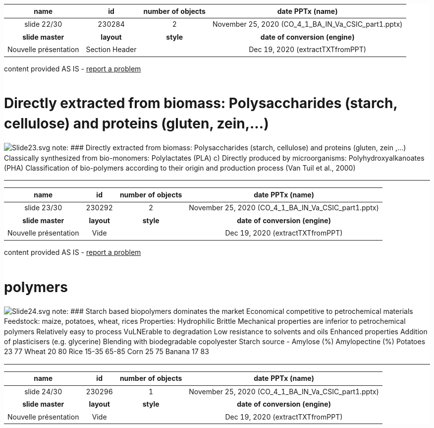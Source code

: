 |     **name**     |   **id**   | **number of objects** |      **date PPTx (name)**       |
| :--------------: | :--------: | :-------------------: | :-----------------------------: |
|        slide 22/30        |     230284     |          2           |            November 25, 2020 (CO_4_1_BA_IN_Va_CSIC_part1.pptx)            |
| **slide master** | **layout** |       **style**       | **date of conversion (engine)** |
|        Nouvelle présentation        |     Section Header     |                     |             Dec 19, 2020 (extractTXTfromPPT)             |


content provided AS IS - [report a problem](mailto:olivier.vitrac@agroparistech.fr)

# Directly extracted from biomass: Polysaccharides (starch, cellulose) and proteins (gluten, zein,…)
![Slide23.svg](./src_part1/Slide23.svg  "slide 23 of 30") 
note: ### Directly extracted from biomass: Polysaccharides (starch, cellulose) and proteins (gluten, zein ,…) Classically synthesized from bio-monomers: Polylactates (PLA) c) Directly produced by microorganisms: Polyhydroxyalkanoates (PHA)
Classification of bio-polymers according to their origin and production process (Van Tuil et al., 2000)

---
|     **name**     |   **id**   | **number of objects** |      **date PPTx (name)**       |
| :--------------: | :--------: | :-------------------: | :-----------------------------: |
|        slide 23/30        |     230292     |          2           |            November 25, 2020 (CO_4_1_BA_IN_Va_CSIC_part1.pptx)            |
| **slide master** | **layout** |       **style**       | **date of conversion (engine)** |
|        Nouvelle présentation        |     Vide     |                     |             Dec 19, 2020 (extractTXTfromPPT)             |


content provided AS IS - [report a problem](mailto:olivier.vitrac@agroparistech.fr)

# polymers
![Slide24.svg](./src_part1/Slide24.svg  "slide 24 of 30") 
note: ### Starch based biopolymers dominates the market Economical competitive to petrochemical materials Feedstock: maize, potatoes, wheat, rices Properties: Hydrophilic Brittle Mechanical properties are inferior to petrochemical polymers Relatively easy to process VuLNErable to degradation Low resistance to solvents and oils Enhanced properties Addition of plasticisers (e.g. glycerine) Blending with biodegradable copolyester Starch source - Amylose (%) Amylopectine (%) Potatoes 23 77 Wheat 20 80 Rice 15-35 65-85 Corn 25 75 Banana 17 83

---
|     **name**     |   **id**   | **number of objects** |      **date PPTx (name)**       |
| :--------------: | :--------: | :-------------------: | :-----------------------------: |
|        slide 24/30        |     230296     |          1           |            November 25, 2020 (CO_4_1_BA_IN_Va_CSIC_part1.pptx)            |
| **slide master** | **layout** |       **style**       | **date of conversion (engine)** |
|        Nouvelle présentation        |     Vide     |                     |             Dec 19, 2020 (extractTXTfromPPT)             |
